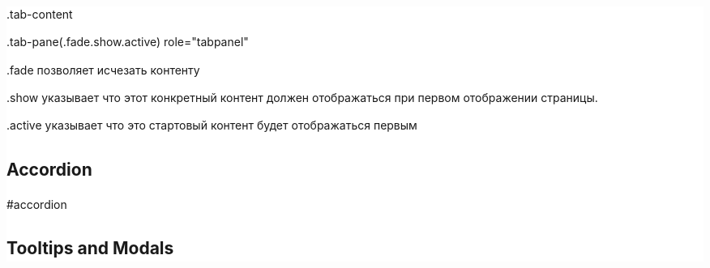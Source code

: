 .tab-content

.tab-pane(.fade.show.active) role="tabpanel"

.fade позволяет исчезать контенту

.show указывает что этот конкретный контент должен отображаться при первом отображении страницы.

.active указывает что это стартовый контент будет отображаться первым

## Accordion

#accordion

<a data-toggle="collapse" data-target="#peter"></a>

<div role="tabpanel" class="collapse show" id="peter" data-paent="#accordion">

## Tooltips and Modals
